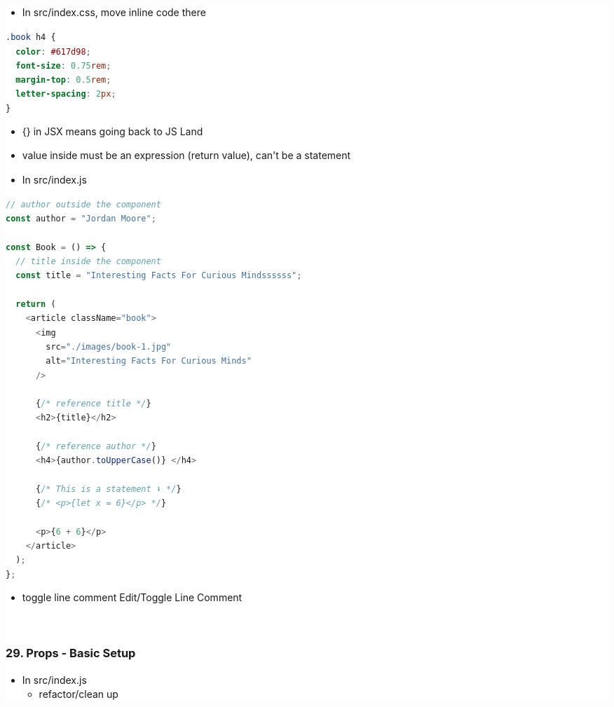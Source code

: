 
- In src/index.css, move inline code there

```css
.book h4 {
  color: #617d98;
  font-size: 0.75rem;
  margin-top: 0.5rem;
  letter-spacing: 2px;
}
```

- {} in JSX means going back to JS Land
- value inside must be an expression (return value),
  can't be a statement

- In src/index.js

```js
// author outside the component
const author = "Jordan Moore";

const Book = () => {
  // title inside the component
  const title = "Interesting Facts For Curious Mindssssss";

  return (
    <article className="book">
      <img
        src="./images/book-1.jpg"
        alt="Interesting Facts For Curious Minds"
      />

      {/* reference title */}
      <h2>{title}</h2>

      {/* reference author */}
      <h4>{author.toUpperCase()} </h4>

      {/* This is a statement ⬇️ */}
      {/* <p>{let x = 6}</p> */}

      <p>{6 + 6}</p>
    </article>
  );
};
```

- toggle line comment Edit/Toggle Line Comment

<br>

### 29. Props - Basic Setup<a id="29"> </a>

- In src/index.js
  - refactor/clean up
